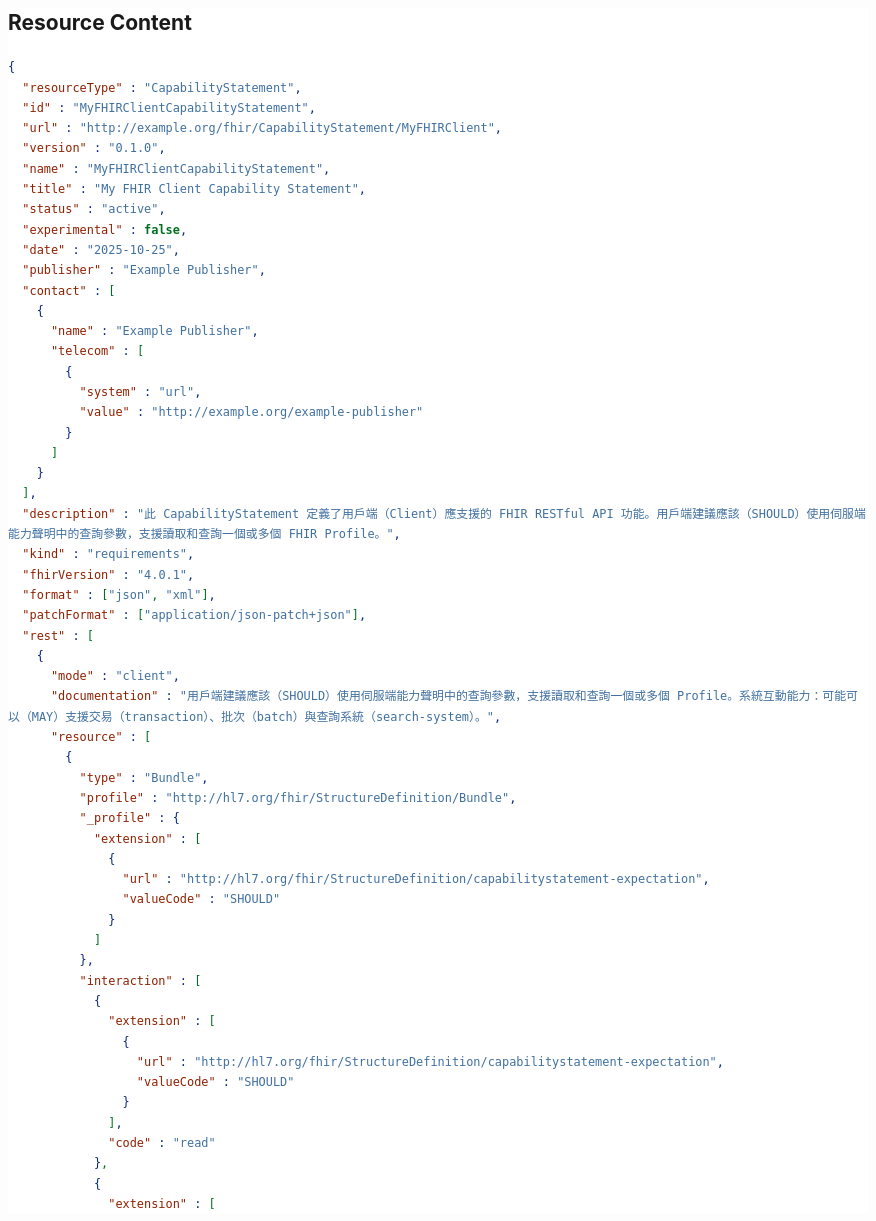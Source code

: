 


## Resource Content

```json
{
  "resourceType" : "CapabilityStatement",
  "id" : "MyFHIRClientCapabilityStatement",
  "url" : "http://example.org/fhir/CapabilityStatement/MyFHIRClient",
  "version" : "0.1.0",
  "name" : "MyFHIRClientCapabilityStatement",
  "title" : "My FHIR Client Capability Statement",
  "status" : "active",
  "experimental" : false,
  "date" : "2025-10-25",
  "publisher" : "Example Publisher",
  "contact" : [
    {
      "name" : "Example Publisher",
      "telecom" : [
        {
          "system" : "url",
          "value" : "http://example.org/example-publisher"
        }
      ]
    }
  ],
  "description" : "此 CapabilityStatement 定義了用戶端（Client）應支援的 FHIR RESTful API 功能。用戶端建議應該（SHOULD）使用伺服端能力聲明中的查詢參數，支援讀取和查詢一個或多個 FHIR Profile。",
  "kind" : "requirements",
  "fhirVersion" : "4.0.1",
  "format" : ["json", "xml"],
  "patchFormat" : ["application/json-patch+json"],
  "rest" : [
    {
      "mode" : "client",
      "documentation" : "用戶端建議應該（SHOULD）使用伺服端能力聲明中的查詢參數，支援讀取和查詢一個或多個 Profile。系統互動能力：可能可以（MAY）支援交易（transaction）、批次（batch）與查詢系統（search-system）。",
      "resource" : [
        {
          "type" : "Bundle",
          "profile" : "http://hl7.org/fhir/StructureDefinition/Bundle",
          "_profile" : {
            "extension" : [
              {
                "url" : "http://hl7.org/fhir/StructureDefinition/capabilitystatement-expectation",
                "valueCode" : "SHOULD"
              }
            ]
          },
          "interaction" : [
            {
              "extension" : [
                {
                  "url" : "http://hl7.org/fhir/StructureDefinition/capabilitystatement-expectation",
                  "valueCode" : "SHOULD"
                }
              ],
              "code" : "read"
            },
            {
              "extension" : [
```